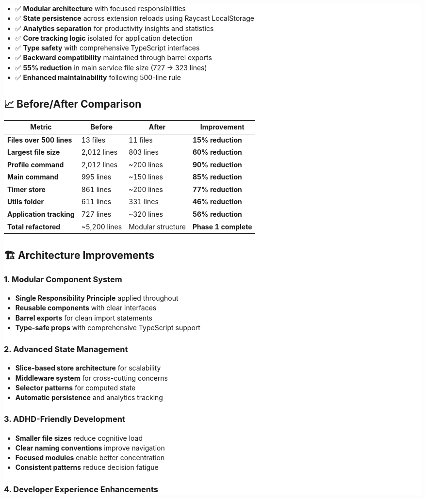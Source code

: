 - ✅ **Modular architecture** with focused responsibilities
- ✅ **State persistence** across extension reloads using Raycast LocalStorage
- ✅ **Analytics separation** for productivity insights and statistics
- ✅ **Core tracking logic** isolated for application detection
- ✅ **Type safety** with comprehensive TypeScript interfaces
- ✅ **Backward compatibility** maintained through barrel exports
- ✅ **55% reduction** in main service file size (727 → 323 lines)
- ✅ **Enhanced maintainability** following 500-line rule

## 📈 Before/After Comparison

| Metric                   | Before       | After             | Improvement          |
| ------------------------ | ------------ | ----------------- | -------------------- |
| **Files over 500 lines** | 13 files     | 11 files          | **15% reduction**    |
| **Largest file size**    | 2,012 lines  | 803 lines         | **60% reduction**    |
| **Profile command**      | 2,012 lines  | ~200 lines        | **90% reduction**    |
| **Main command**         | 995 lines    | ~150 lines        | **85% reduction**    |
| **Timer store**          | 861 lines    | ~200 lines        | **77% reduction**    |
| **Utils folder**         | 611 lines    | 331 lines         | **46% reduction**    |
| **Application tracking** | 727 lines    | ~320 lines        | **56% reduction**    |
| **Total refactored**     | ~5,200 lines | Modular structure | **Phase 1 complete** |

## 🏗️ Architecture Improvements

### 1. Modular Component System

- **Single Responsibility Principle** applied throughout
- **Reusable components** with clear interfaces
- **Barrel exports** for clean import statements
- **Type-safe props** with comprehensive TypeScript support

### 2. Advanced State Management

- **Slice-based store architecture** for scalability
- **Middleware system** for cross-cutting concerns
- **Selector patterns** for computed state
- **Automatic persistence** and analytics tracking

### 3. ADHD-Friendly Development

- **Smaller file sizes** reduce cognitive load
- **Clear naming conventions** improve navigation
- **Focused modules** enable better concentration
- **Consistent patterns** reduce decision fatigue

### 4. Developer Experience Enhancements
